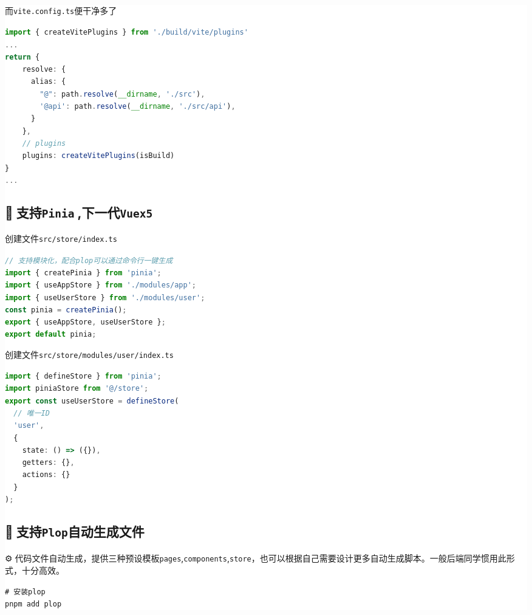 而`vite.config.ts`便干净多了

```typescript
import { createVitePlugins } from './build/vite/plugins'
...
return {
    resolve: {
      alias: {
        "@": path.resolve(__dirname, './src'),
        '@api': path.resolve(__dirname, './src/api'),
      }
    },
    // plugins
    plugins: createVitePlugins(isBuild)
}
...
```

## 📱 支持`Pinia` ,下一代`Vuex5`

创建文件`src/store/index.ts`

```typescript
// 支持模块化，配合plop可以通过命令行一键生成
import { createPinia } from 'pinia';
import { useAppStore } from './modules/app';
import { useUserStore } from './modules/user';
const pinia = createPinia();
export { useAppStore, useUserStore };
export default pinia;
```

创建文件`src/store/modules/user/index.ts`

```typescript
import { defineStore } from 'pinia';
import piniaStore from '@/store';
export const useUserStore = defineStore(
  // 唯一ID
  'user',
  {
    state: () => ({}),
    getters: {},
    actions: {}
  }
);
```

## 🤖 支持`Plop`自动生成文件

⚙️ 代码文件自动生成，提供三种预设模板`pages`,`components`,`store`，也可以根据自己需要设计更多自动生成脚本。一般后端同学惯用此形式，十分高效。

```shell
# 安装plop
pnpm add plop
```

